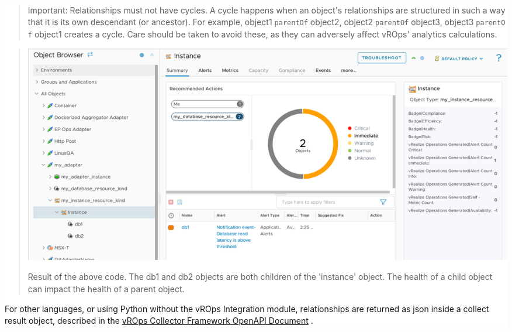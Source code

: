 > Important: Relationships must not have cycles. A cycle happens when an object's relationships are structured in such a way that it is its own descendant (or ancestor). For example, object1 `parentOf` object2, object2 `parentOf` object3, object3 `parentOf` object1 creates a cycle. Care should be taken to avoid these, as they can adversely affect vROps' analytics calculations.

> ![Result of the above code](adding_relationships.png)
> 
> Result of the above code. The db1 and db2 objects are both children of the 'instance' object. The health of a child object can impact the health of a parent object.

For other languages, or using Python without the vROps Integration module, relationships are returned as json inside a
collect result object, described in
the [vROps Collector Framework OpenAPI Document](../vrealize_operations_integration_sdk/api/vrops-collector-fwk2-openapi.json)
.
